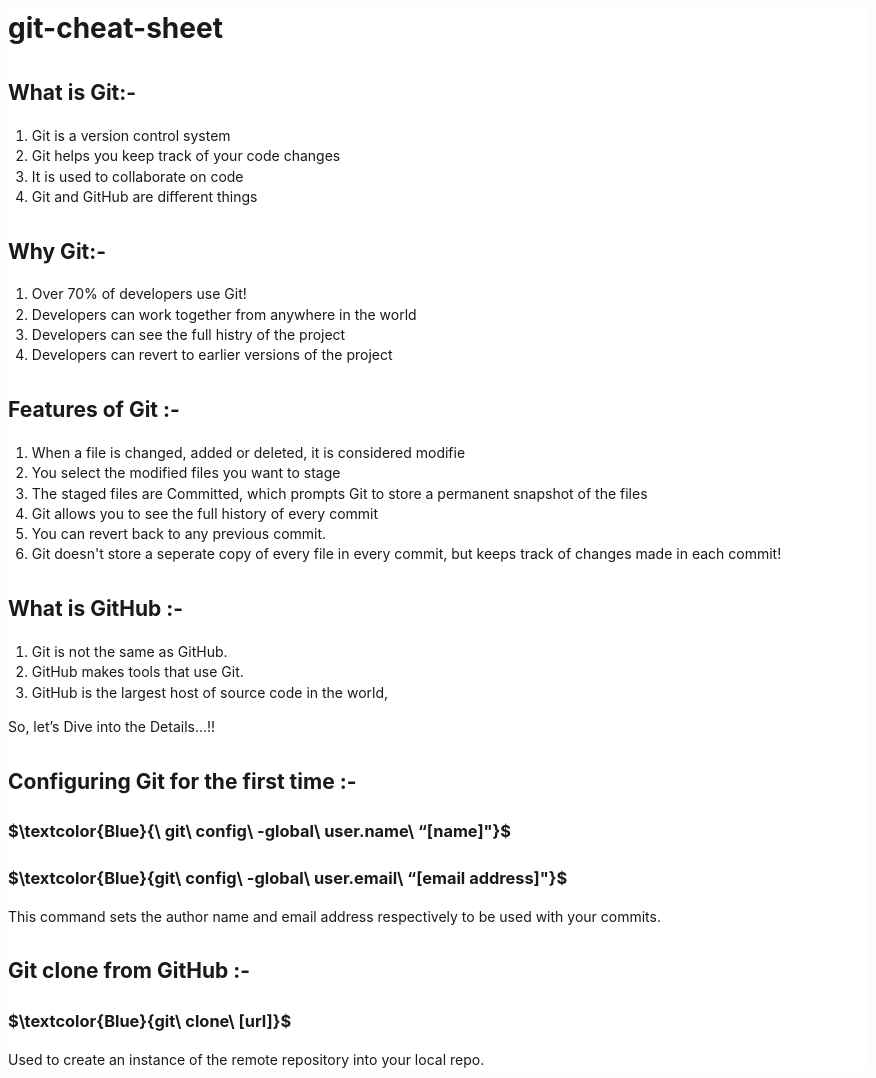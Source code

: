 # git-cheat-sheet

## What is Git:-
1. Git is a version control system
2. Git helps you keep track of your code changes
3. It is used to collaborate on code
4. Git and GitHub are different things

## Why Git:-
1. Over 70% of developers use Git!
2. Developers can work together from anywhere in the world
3. Developers can see the full histry of the project
4. Developers can revert to earlier versions of the project

## Features of Git :-

1. When a file is changed, added or deleted, it is considered modifie
2. You select the modified files you want to stage
3. The staged files are Committed, which prompts Git to store a permanent snapshot of the files
4. Git allows you to see the full history of every commit
5. You can revert back to any previous commit.
6. Git doesn't store a seperate copy of every file in every commit, but keeps track of changes made in each commit!

## What is GitHub :-

1. Git is not the same as GitHub.
2. GitHub makes tools that use Git.
3. GitHub is the largest host of source code in the world,

So, let’s Dive into the Details…!!

## Configuring Git for the first time :-

### $\textcolor{Blue}{\ git\ config\ -global\ user.name\ “[name]"}$

### $\textcolor{Blue}{git\ config\ -global\ user.email\ “[email address]"}$

This command sets the author name and email address respectively to be used with your commits.

## Git clone from GitHub :-

### $\textcolor{Blue}{git\ clone\ [url]}$

Used to create an instance of the remote repository into your local repo.
